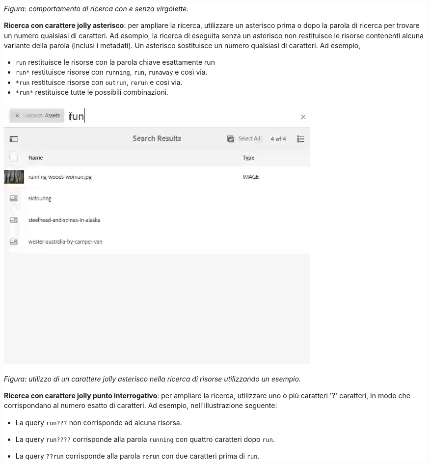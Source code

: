 *Figura: comportamento di ricerca con e senza virgolette.*

**Ricerca con carattere jolly asterisco**: per ampliare la ricerca, utilizzare un asterisco prima o dopo la parola di ricerca per trovare un numero qualsiasi di caratteri. Ad esempio, la ricerca di eseguita senza un asterisco non restituisce le risorse contenenti alcuna variante della parola (inclusi i metadati). Un asterisco sostituisce un numero qualsiasi di caratteri. Ad esempio,

* `run` restituisce le risorse con la parola chiave esattamente run
* `run*` restituisce risorse con `running`, `run`, `runaway` e così via.
* `*run` restituisce risorse con `outrun`, `rerun` e così via.
* `*run*` restituisce tutte le possibili combinazioni.

![Utilizzo del carattere jolly asterisco nella ricerca di risorse utilizzando un esempio](assets/search_with_asterisk_run.gif)

*Figura: utilizzo di un carattere jolly asterisco nella ricerca di risorse utilizzando un esempio.*

**Ricerca con carattere jolly punto interrogativo**: per ampliare la ricerca, utilizzare uno o più caratteri &#39;?&#39; caratteri, in modo che corrispondano al numero esatto di caratteri. Ad esempio, nell&#39;illustrazione seguente:

* La query `run???` non corrisponde ad alcuna risorsa.

* La query `run????` corrisponde alla parola `running` con quattro caratteri dopo `run`.

* La query `??run` corrisponde alla parola `rerun` con due caratteri prima di `run`.
